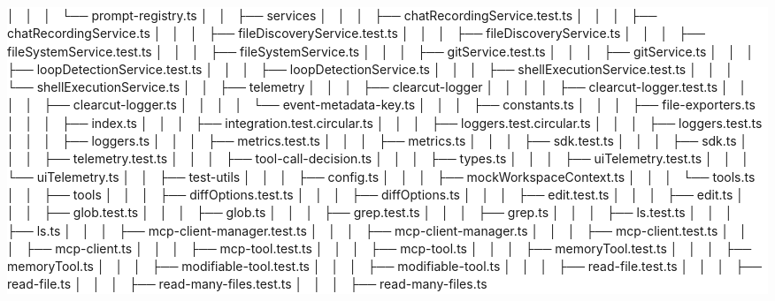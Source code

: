 │   │   │   └── prompt-registry.ts
│   │   ├── services
│   │   │   ├── chatRecordingService.test.ts
│   │   │   ├── chatRecordingService.ts
│   │   │   ├── fileDiscoveryService.test.ts
│   │   │   ├── fileDiscoveryService.ts
│   │   │   ├── fileSystemService.test.ts
│   │   │   ├── fileSystemService.ts
│   │   │   ├── gitService.test.ts
│   │   │   ├── gitService.ts
│   │   │   ├── loopDetectionService.test.ts
│   │   │   ├── loopDetectionService.ts
│   │   │   ├── shellExecutionService.test.ts
│   │   │   └── shellExecutionService.ts
│   │   ├── telemetry
│   │   │   ├── clearcut-logger
│   │   │   │   ├── clearcut-logger.test.ts
│   │   │   │   ├── clearcut-logger.ts
│   │   │   │   └── event-metadata-key.ts
│   │   │   ├── constants.ts
│   │   │   ├── file-exporters.ts
│   │   │   ├── index.ts
│   │   │   ├── integration.test.circular.ts
│   │   │   ├── loggers.test.circular.ts
│   │   │   ├── loggers.test.ts
│   │   │   ├── loggers.ts
│   │   │   ├── metrics.test.ts
│   │   │   ├── metrics.ts
│   │   │   ├── sdk.test.ts
│   │   │   ├── sdk.ts
│   │   │   ├── telemetry.test.ts
│   │   │   ├── tool-call-decision.ts
│   │   │   ├── types.ts
│   │   │   ├── uiTelemetry.test.ts
│   │   │   └── uiTelemetry.ts
│   │   ├── test-utils
│   │   │   ├── config.ts
│   │   │   ├── mockWorkspaceContext.ts
│   │   │   └── tools.ts
│   │   ├── tools
│   │   │   ├── diffOptions.test.ts
│   │   │   ├── diffOptions.ts
│   │   │   ├── edit.test.ts
│   │   │   ├── edit.ts
│   │   │   ├── glob.test.ts
│   │   │   ├── glob.ts
│   │   │   ├── grep.test.ts
│   │   │   ├── grep.ts
│   │   │   ├── ls.test.ts
│   │   │   ├── ls.ts
│   │   │   ├── mcp-client-manager.test.ts
│   │   │   ├── mcp-client-manager.ts
│   │   │   ├── mcp-client.test.ts
│   │   │   ├── mcp-client.ts
│   │   │   ├── mcp-tool.test.ts
│   │   │   ├── mcp-tool.ts
│   │   │   ├── memoryTool.test.ts
│   │   │   ├── memoryTool.ts
│   │   │   ├── modifiable-tool.test.ts
│   │   │   ├── modifiable-tool.ts
│   │   │   ├── read-file.test.ts
│   │   │   ├── read-file.ts
│   │   │   ├── read-many-files.test.ts
│   │   │   ├── read-many-files.ts